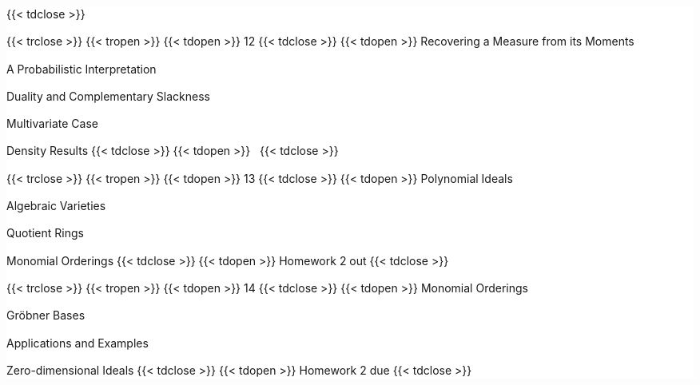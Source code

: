 {{< tdclose >}}

{{< trclose >}}
{{< tropen >}}
{{< tdopen >}}
12
{{< tdclose >}}
{{< tdopen >}}
Recovering a Measure from its Moments  
  
A Probabilistic Interpretation  
  
Duality and Complementary Slackness  
  
Multivariate Case  
  
Density Results
{{< tdclose >}}
{{< tdopen >}}
 
{{< tdclose >}}

{{< trclose >}}
{{< tropen >}}
{{< tdopen >}}
13
{{< tdclose >}}
{{< tdopen >}}
Polynomial Ideals  
  
Algebraic Varieties  
  
Quotient Rings  
  
Monomial Orderings
{{< tdclose >}}
{{< tdopen >}}
Homework 2 out
{{< tdclose >}}

{{< trclose >}}
{{< tropen >}}
{{< tdopen >}}
14
{{< tdclose >}}
{{< tdopen >}}
Monomial Orderings  
  
Gröbner Bases  
  
Applications and Examples  
  
Zero-dimensional Ideals
{{< tdclose >}}
{{< tdopen >}}
Homework 2 due
{{< tdclose >}}
